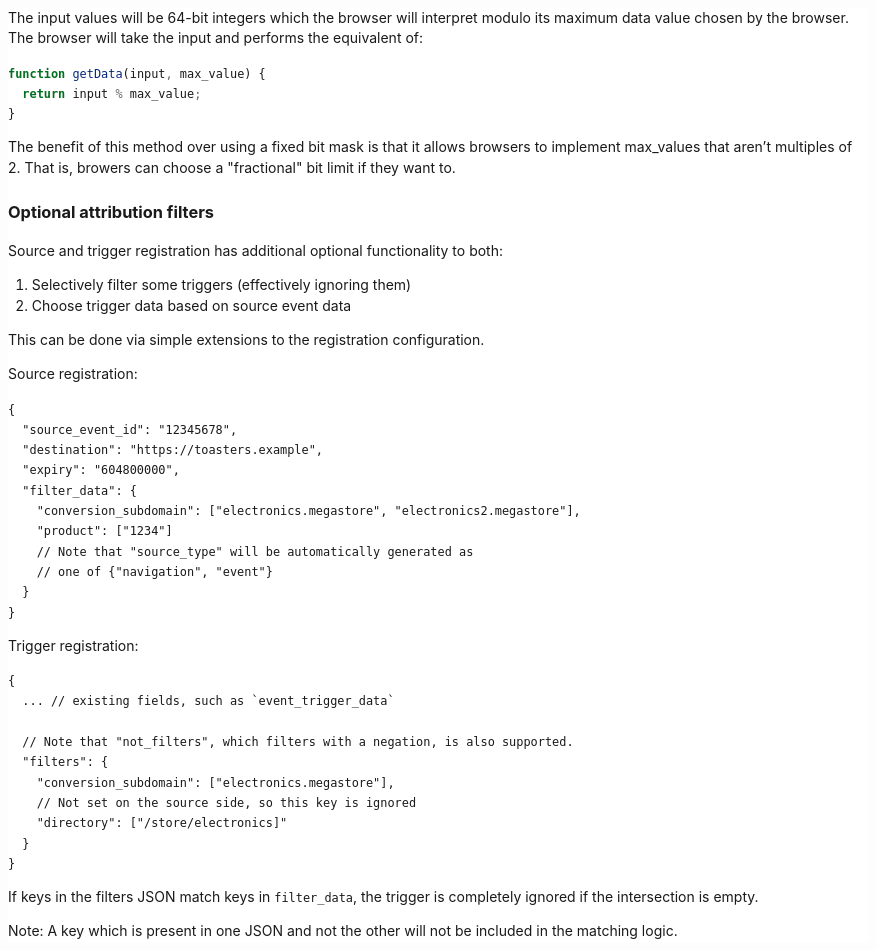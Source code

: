The input values will be 64-bit integers which the browser will interpret modulo
its maximum data value chosen by the browser. The browser will take the input
and performs the equivalent of:

```javascript
function getData(input, max_value) {
  return input % max_value;
}
```

The benefit of this method over using a fixed bit mask is that it allows
browsers to implement max\_values that aren’t multiples of 2. That is, browers
can choose a "fractional" bit limit if they want to.

### Optional attribution filters

Source and trigger registration has additional optional functionality to both:
1. Selectively filter some triggers (effectively ignoring them)
1. Choose trigger data based on source event data

This can be done via simple extensions to the registration configuration.

Source registration:
```jsonc
{
  "source_event_id": "12345678",
  "destination": "https://toasters.example",
  "expiry": "604800000",
  "filter_data": {
    "conversion_subdomain": ["electronics.megastore", "electronics2.megastore"],
    "product": ["1234"]
    // Note that "source_type" will be automatically generated as
    // one of {"navigation", "event"}
  }
}
```

Trigger registration:
```jsonc
{
  ... // existing fields, such as `event_trigger_data`

  // Note that "not_filters", which filters with a negation, is also supported.
  "filters": {
    "conversion_subdomain": ["electronics.megastore"],
    // Not set on the source side, so this key is ignored
    "directory": ["/store/electronics]"
  }
}
```
If keys in the filters JSON match keys in `filter_data`, the trigger is
completely ignored if the intersection is empty.

Note: A key which is present in one JSON and not the other will not be included
in the matching logic.
